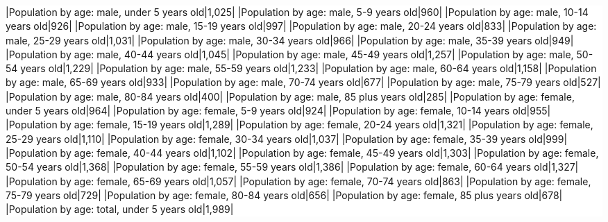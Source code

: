 |Population by age: male, under 5 years old|1,025|
|Population by age: male, 5-9 years old|960|
|Population by age: male, 10-14 years old|926|
|Population by age: male, 15-19 years old|997|
|Population by age: male, 20-24 years old|833|
|Population by age: male, 25-29 years old|1,031|
|Population by age: male, 30-34 years old|966|
|Population by age: male, 35-39 years old|949|
|Population by age: male, 40-44 years old|1,045|
|Population by age: male, 45-49 years old|1,257|
|Population by age: male, 50-54 years old|1,229|
|Population by age: male, 55-59 years old|1,233|
|Population by age: male, 60-64 years old|1,158|
|Population by age: male, 65-69 years old|933|
|Population by age: male, 70-74 years old|677|
|Population by age: male, 75-79 years old|527|
|Population by age: male, 80-84 years old|400|
|Population by age: male, 85 plus years old|285|
|Population by age: female, under 5 years old|964|
|Population by age: female, 5-9 years old|924|
|Population by age: female, 10-14 years old|955|
|Population by age: female, 15-19 years old|1,289|
|Population by age: female, 20-24 years old|1,321|
|Population by age: female, 25-29 years old|1,110|
|Population by age: female, 30-34 years old|1,037|
|Population by age: female, 35-39 years old|999|
|Population by age: female, 40-44 years old|1,102|
|Population by age: female, 45-49 years old|1,303|
|Population by age: female, 50-54 years old|1,368|
|Population by age: female, 55-59 years old|1,386|
|Population by age: female, 60-64 years old|1,327|
|Population by age: female, 65-69 years old|1,057|
|Population by age: female, 70-74 years old|863|
|Population by age: female, 75-79 years old|729|
|Population by age: female, 80-84 years old|656|
|Population by age: female, 85 plus years old|678|
|Population by age: total, under 5 years old|1,989|